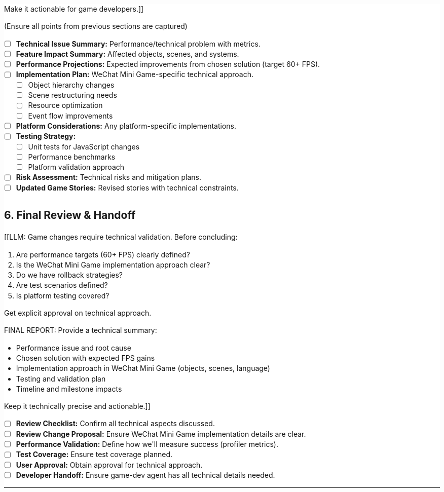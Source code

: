 Make it actionable for game developers.]]

(Ensure all points from previous sections are captured)

- [ ] **Technical Issue Summary:** Performance/technical problem with metrics.
- [ ] **Feature Impact Summary:** Affected objects, scenes, and systems.
- [ ] **Performance Projections:** Expected improvements from chosen solution (target 60+ FPS).
- [ ] **Implementation Plan:** WeChat Mini Game-specific technical approach.
  - [ ] Object hierarchy changes
  - [ ] Scene restructuring needs
  - [ ] Resource optimization
  - [ ] Event flow improvements
- [ ] **Platform Considerations:** Any platform-specific implementations.
- [ ] **Testing Strategy:**
  - [ ] Unit tests for JavaScript changes
  - [ ] Performance benchmarks
  - [ ] Platform validation approach
- [ ] **Risk Assessment:** Technical risks and mitigation plans.
- [ ] **Updated Game Stories:** Revised stories with technical constraints.

## 6. Final Review & Handoff

[[LLM: Game changes require technical validation. Before concluding:

1. Are performance targets (60+ FPS) clearly defined?
2. Is the WeChat Mini Game implementation approach clear?
3. Do we have rollback strategies?
4. Are test scenarios defined?
5. Is platform testing covered?

Get explicit approval on technical approach.

FINAL REPORT:
Provide a technical summary:

- Performance issue and root cause
- Chosen solution with expected FPS gains
- Implementation approach in WeChat Mini Game (objects, scenes, language)
- Testing and validation plan
- Timeline and milestone impacts

Keep it technically precise and actionable.]]

- [ ] **Review Checklist:** Confirm all technical aspects discussed.
- [ ] **Review Change Proposal:** Ensure WeChat Mini Game implementation details are clear.
- [ ] **Performance Validation:** Define how we'll measure success (profiler metrics).
- [ ] **Test Coverage:** Ensure test coverage planned.
- [ ] **User Approval:** Obtain approval for technical approach.
- [ ] **Developer Handoff:** Ensure game-dev agent has all technical details needed.

---
```
